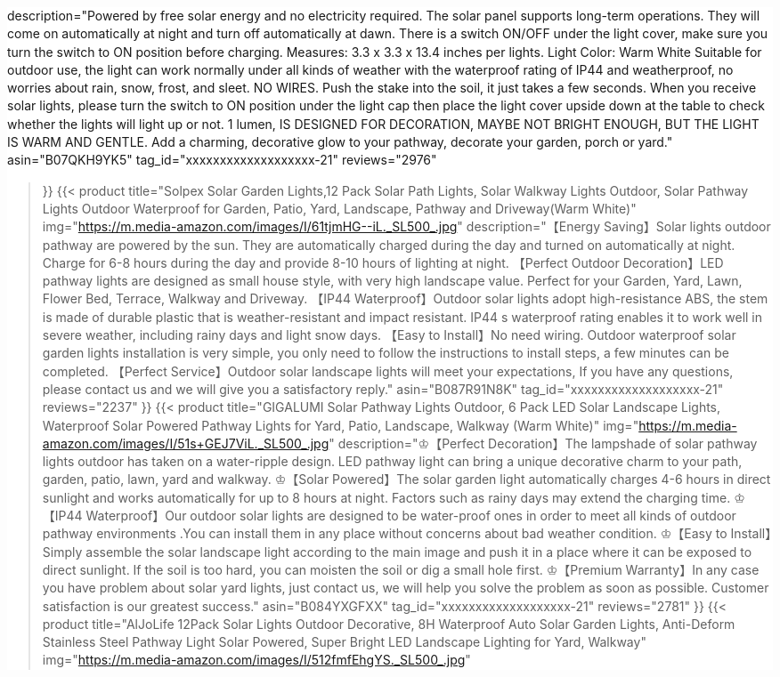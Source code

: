 description="Powered by free solar energy and no electricity required. The solar panel supports long-term operations. They will come on automatically at night and turn off automatically at dawn. There is a switch ON/OFF under the light cover, make sure you turn the switch to ON position before charging. Measures: 3.3 x 3.3 x 13.4 inches per lights. Light Color: Warm White Suitable for outdoor use, the light can work normally under all kinds of weather with the waterproof rating of IP44 and weatherproof, no worries about rain, snow, frost, and sleet. NO WIRES. Push the stake into the soil, it just takes a few seconds. When you receive solar lights, please turn the switch to ON position under the light cap then place the light cover upside down at the table to check whether the lights will light up or not. 1 lumen, IS DESIGNED FOR DECORATION, MAYBE NOT BRIGHT ENOUGH, BUT THE LIGHT IS WARM AND GENTLE. Add a charming, decorative glow to your pathway, decorate your garden, porch or yard."
asin="B07QKH9YK5"
tag_id="xxxxxxxxxxxxxxxxxxx-21"
reviews="2976"
>}} 
{{< product 
title="Solpex Solar Garden Lights,12 Pack Solar Path Lights, Solar Walkway Lights Outdoor, Solar Pathway Lights Outdoor Waterproof for Garden, Patio, Yard, Landscape, Pathway and Driveway(Warm White)"
img="https://m.media-amazon.com/images/I/61tjmHG--iL._SL500_.jpg"
description="【Energy Saving】Solar lights outdoor pathway are powered by the sun. They are automatically charged during the day and turned on automatically at night. Charge for 6-8 hours during the day and provide 8-10 hours of lighting at night. 【Perfect Outdoor Decoration】LED pathway lights are designed as small house style, with very high landscape value. Perfect for your Garden, Yard, Lawn, Flower Bed, Terrace, Walkway and Driveway. 【IP44 Waterproof】Outdoor solar lights adopt high-resistance ABS, the stem is made of durable plastic that is weather-resistant and impact resistant. IP44 s waterproof rating enables it to work well in severe weather, including rainy days and light snow days. 【Easy to Install】No need wiring. Outdoor waterproof solar garden lights installation is very simple, you only need to follow the instructions to install steps, a few minutes can be completed. 【Perfect Service】Outdoor solar landscape lights will meet your expectations, If you have any questions, please contact us and we will give you a satisfactory reply."
asin="B087R91N8K"
tag_id="xxxxxxxxxxxxxxxxxxx-21"
reviews="2237"
>}} 
{{< product 
title="GIGALUMI Solar Pathway Lights Outdoor, 6 Pack LED Solar Landscape Lights, Waterproof Solar Powered Pathway Lights for Yard, Patio, Landscape, Walkway (Warm White)"
img="https://m.media-amazon.com/images/I/51s+GEJ7ViL._SL500_.jpg"
description="♔【Perfect Decoration】The lampshade of solar pathway lights outdoor has taken on a water-ripple design. LED pathway light can bring a unique decorative charm to your path, garden, patio, lawn, yard and walkway. ♔【Solar Powered】The solar garden light automatically charges 4-6 hours in direct sunlight and works automatically for up to 8 hours at night. Factors such as rainy days may extend the charging time. ♔【IP44 Waterproof】Our outdoor solar lights are designed to be water-proof ones in order to meet all kinds of outdoor pathway environments .You can install them in any place without concerns about bad weather condition. ♔【Easy to Install】Simply assemble the solar landscape light according to the main image and push it in a place where it can be exposed to direct sunlight. If the soil is too hard, you can moisten the soil or dig a small hole first. ♔【Premium Warranty】In any case you have problem about solar yard lights, just contact us, we will help you solve the problem as soon as possible. Customer satisfaction is our greatest success."
asin="B084YXGFXX"
tag_id="xxxxxxxxxxxxxxxxxxx-21"
reviews="2781"
>}} 
{{< product 
title="AlJoLife 12Pack Solar Lights Outdoor Decorative, 8H Waterproof Auto Solar Garden Lights, Anti-Deform Stainless Steel Pathway Light Solar Powered, Super Bright LED Landscape Lighting for Yard, Walkway"
img="https://m.media-amazon.com/images/I/512fmfEhgYS._SL500_.jpg"